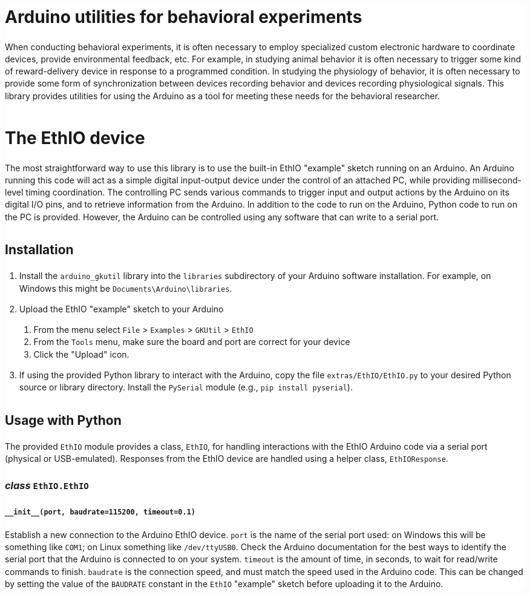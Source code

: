 # Arduino utilities for behavioral experiments

When conducting behavioral experiments, it is often necessary to employ specialized custom electronic hardware to coordinate devices, provide environmental feedback, etc. For example, in studying animal behavior it is often necessary to trigger some kind of reward-delivery device in response to a programmed condition. In studying the physiology of behavior, it is often necessary to provide some form of synchronization between devices recording behavior and devices recording physiological signals. This library provides utilities for using the Arduino as a tool for meeting these needs for the behavioral researcher.

# The EthIO device

The most straightforward way to use this library is to use the built-in EthIO "example" sketch running on an Arduino. An Arduino running this code will act as a simple digital input-output device under the control of an attached PC, while providing millisecond-level timing coordination. The controlling PC sends various commands to trigger input and output actions by the Arduino on its digital I/O pins, and to retrieve information from the Arduino. In addition to the code to run on the Arduino, Python code to run on the PC is provided. However, the Arduino can be controlled using any software that can write to a serial port.

## Installation
1. Install the `arduino_gkutil` library into the `libraries` subdirectory of your Arduino software installation. For example, on Windows this might be `Documents\Arduino\libraries`.

2. Upload the EthIO "example" sketch to your Arduino
    1. From the menu select `File` > `Examples` > `GKUtil` > `EthIO`
    2. From the `Tools` menu, make sure the board and port are correct for your device
    3. Click the "Upload" icon.

3. If using the provided Python library to interact with the Arduino, copy the file `extras/EthIO/EthIO.py` to your desired Python source or library directory. Install the `PySerial` module (e.g., `pip install pyserial`).

## Usage with Python

The provided `EthIO` module provides a class, `EthIO`, for handling interactions with the EthIO Arduino code via a serial port (physical or USB-emulated). Responses from the EthIO device are handled using a helper class, `EthIOResponse`.

### *class* `EthIO.EthIO`
#### `__init__(port, baudrate=115200, timeout=0.1)`
Establish a new connection to the Arduino EthIO device. `port` is the name of the serial port used: on Windows this will be something like `COM1`; on Linux something like `/dev/ttyUSB0`. Check the Arduino documentation for the best ways to identify the serial port that the Arduino is connected to on your system. `timeout` is the amount of time, in seconds, to wait for read/write commands to finish. `baudrate` is the connection speed, and must match the speed used in the Arduino code. This can be changed by setting the value of the `BAUDRATE` constant in the `EthIO` "example" sketch before uploading it to the Arduino.
